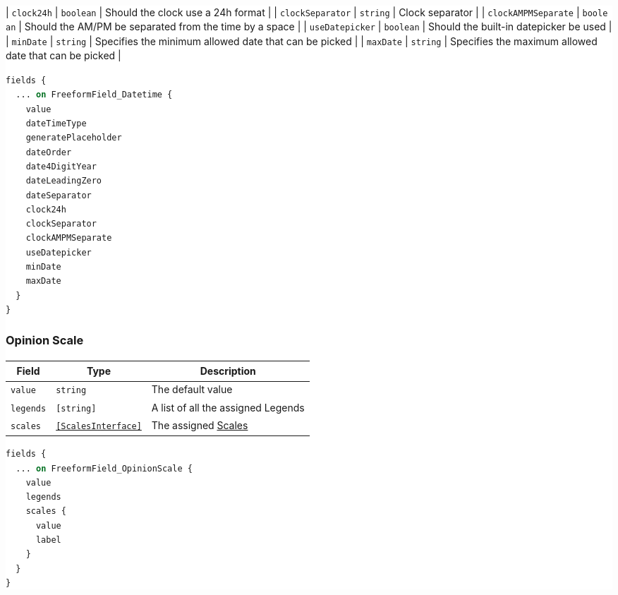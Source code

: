 | `clock24h`            | `boolean` | Should the clock use a 24h format                               |
| `clockSeparator`      | `string`  | Clock separator                                                 |
| `clockAMPMSeparate`   | `boolean` | Should the AM/PM be separated from the time by a space          |
| `useDatepicker`       | `boolean` | Should the built-in datepicker be used                          |
| `minDate`             | `string`  | Specifies the minimum allowed date that can be picked           |
| `maxDate`             | `string`  | Specifies the maximum allowed date that can be picked           |

```graphql
fields {
  ... on FreeformField_Datetime {
    value
    dateTimeType
    generatePlaceholder
    dateOrder
    date4DigitYear
    dateLeadingZero
    dateSeparator
    clock24h
    clockSeparator
    clockAMPMSeparate
    useDatepicker
    minDate
    maxDate
  }
}
```

### Opinion Scale

| Field     | Type                                     | Description                              |
| --------- | ---------------------------------------- | ---------------------------------------- |
| `value`   | `string`                                 | The default value                        |
| `legends` | `[string]`                               | A list of all the assigned Legends       |
| `scales`  | [`[ScalesInterface]`](#scales-interface) | The assigned [Scales](#scales-interface) |

```graphql
fields {
  ... on FreeformField_OpinionScale {
    value
    legends
    scales {
      value
      label
    }
  }
}
```
